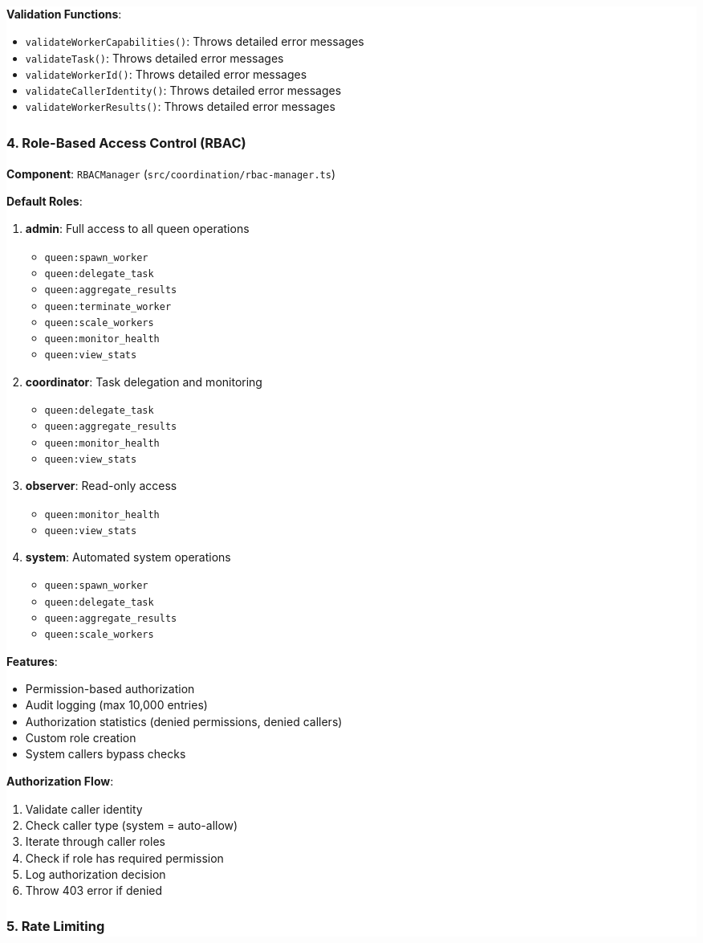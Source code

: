**Validation Functions**:
- `validateWorkerCapabilities()`: Throws detailed error messages
- `validateTask()`: Throws detailed error messages
- `validateWorkerId()`: Throws detailed error messages
- `validateCallerIdentity()`: Throws detailed error messages
- `validateWorkerResults()`: Throws detailed error messages

### 4. Role-Based Access Control (RBAC)

**Component**: `RBACManager` (`src/coordination/rbac-manager.ts`)

**Default Roles**:
1. **admin**: Full access to all queen operations
   - `queen:spawn_worker`
   - `queen:delegate_task`
   - `queen:aggregate_results`
   - `queen:terminate_worker`
   - `queen:scale_workers`
   - `queen:monitor_health`
   - `queen:view_stats`

2. **coordinator**: Task delegation and monitoring
   - `queen:delegate_task`
   - `queen:aggregate_results`
   - `queen:monitor_health`
   - `queen:view_stats`

3. **observer**: Read-only access
   - `queen:monitor_health`
   - `queen:view_stats`

4. **system**: Automated system operations
   - `queen:spawn_worker`
   - `queen:delegate_task`
   - `queen:aggregate_results`
   - `queen:scale_workers`

**Features**:
- Permission-based authorization
- Audit logging (max 10,000 entries)
- Authorization statistics (denied permissions, denied callers)
- Custom role creation
- System callers bypass checks

**Authorization Flow**:
1. Validate caller identity
2. Check caller type (system = auto-allow)
3. Iterate through caller roles
4. Check if role has required permission
5. Log authorization decision
6. Throw 403 error if denied

### 5. Rate Limiting
